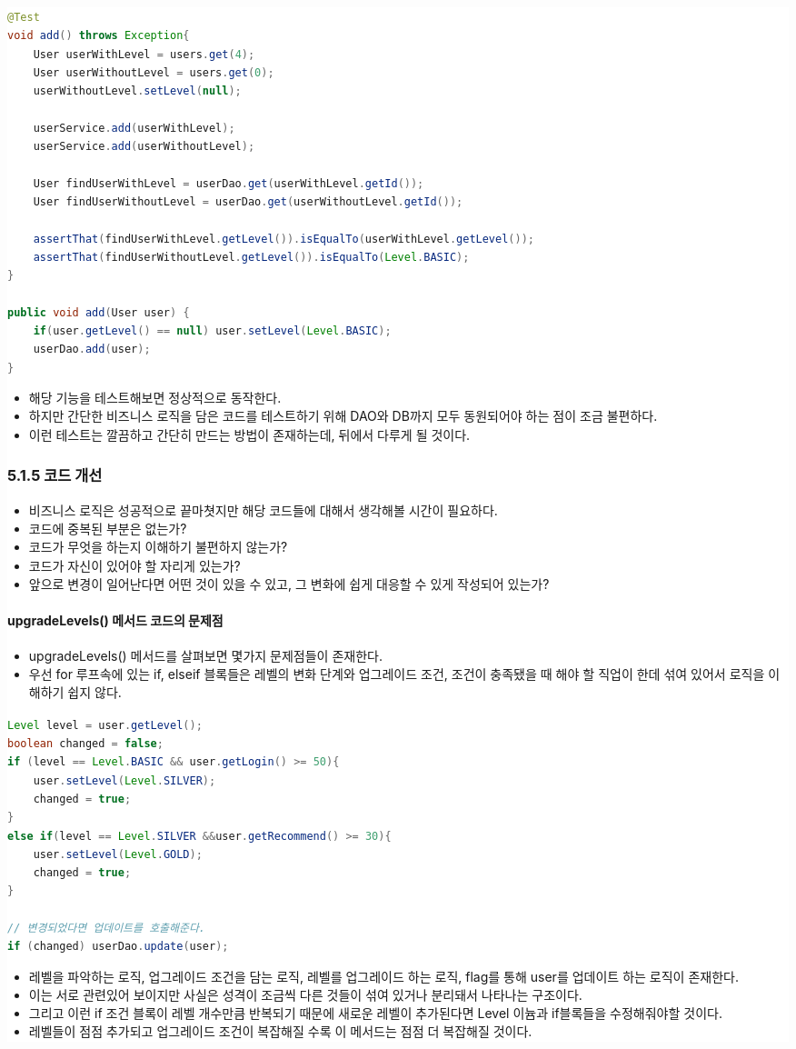 ```java
@Test
void add() throws Exception{
    User userWithLevel = users.get(4);
    User userWithoutLevel = users.get(0);
    userWithoutLevel.setLevel(null);

    userService.add(userWithLevel);
    userService.add(userWithoutLevel);

    User findUserWithLevel = userDao.get(userWithLevel.getId());
    User findUserWithoutLevel = userDao.get(userWithoutLevel.getId());

    assertThat(findUserWithLevel.getLevel()).isEqualTo(userWithLevel.getLevel());
    assertThat(findUserWithoutLevel.getLevel()).isEqualTo(Level.BASIC);
}

public void add(User user) {
    if(user.getLevel() == null) user.setLevel(Level.BASIC);
    userDao.add(user);
}
```
- 해당 기능을 테스트해보면 정상적으로 동작한다.
- 하지만 간단한 비즈니스 로직을 담은 코드를 테스트하기 위해 DAO와 DB까지 모두 동원되어야 하는 점이 조금 불편하다.
- 이런 테스트는 깔끔하고 간단히 만드는 방법이 존재하는데, 뒤에서 다루게 될 것이다.

### 5.1.5 코드 개선
- 비즈니스 로직은 성공적으로 끝마쳣지만 해당 코드들에 대해서 생각해볼 시간이 필요하다.
- 코드에 중복된 부분은 없는가?
- 코드가 무엇을 하는지 이해하기 불편하지 않는가?
- 코드가 자신이 있어야 할 자리게 있는가?
- 앞으로 변경이 일어난다면 어떤 것이 있을 수 있고, 그 변화에 쉽게 대응할 수 있게 작성되어 있는가?

#### upgradeLevels() 메서드 코드의 문제점
- upgradeLevels() 메서드를 살펴보면 몇가지 문제점들이 존재한다.
- 우선 for 루프속에 있는 if, elseif 블록들은 레벨의 변화 단계와 업그레이드 조건, 조건이 충족됐을 때 해야 할 직업이 한데 섞여 있어서 로직을 이해하기 쉽지 않다.

```java
Level level = user.getLevel();
boolean changed = false;
if (level == Level.BASIC && user.getLogin() >= 50){
    user.setLevel(Level.SILVER);
    changed = true;
}
else if(level == Level.SILVER &&user.getRecommend() >= 30){
    user.setLevel(Level.GOLD);
    changed = true;
}

// 변경되었다면 업데이트를 호출해준다.
if (changed) userDao.update(user);
```
- 레벨을 파악하는 로직, 업그레이드 조건을 담는 로직, 레벨를 업그레이드 하는 로직, flag를 통해 user를 업데이트 하는 로직이 존재한다.
- 이는 서로 관련있어 보이지만 사실은 성격이 조금씩 다른 것들이 섞여 있거나 분리돼서 나타나는 구조이다.
- 그리고 이런 if 조건 블록이 레벨 개수만큼 반복되기 때문에 새로운 레벨이 추가된다면 Level 이늄과 if블록들을 수정해줘야할 것이다.
- 레벨들이 점점 추가되고 업그레이드 조건이 복잡해질 수록 이 메서드는 점점 더 복잡해질 것이다.
